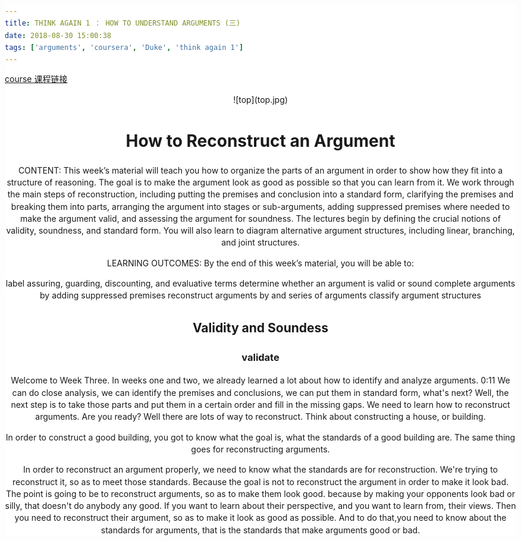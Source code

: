 ```yaml
---
title: THINK AGAIN 1 ： HOW TO UNDERSTAND ARGUMENTS (三)
date: 2018-08-30 15:00:38
tags: ['arguments', 'coursera', 'Duke', 'think again 1']
---
```

[course 课程链接](https://www.coursera.org/learn/understanding-arguments)


<div align=center width = "30" height = "30">![top](top.jpg)


# How to Reconstruct an Argument

CONTENT: This week’s material will teach you how to organize the parts of an argument in order to show how they fit into a structure of reasoning. The goal is to make the argument look as good as possible so that you can learn from it. We work through the main steps of reconstruction, including putting the premises and conclusion into a standard form, clarifying the premises and breaking them into parts, arranging the argument into stages or sub-arguments, adding suppressed premises where needed to make the argument valid, and assessing the argument for soundness. The lectures begin by defining the crucial notions of validity, soundness, and standard form. You will also learn to diagram alternative argument structures, including linear, branching, and joint structures.

LEARNING OUTCOMES: By the end of this week’s material, you will be able to:

label assuring, guarding, discounting, and evaluative terms
determine whether an argument is valid or sound
complete arguments by adding suppressed premises
reconstruct arguments by and series of arguments
classify argument structures

## Validity and Soundess

### validate

Welcome to Week Three. In weeks one and two, we already learned a lot about how to identify and analyze arguments. 
0:11
We can do close analysis, we can identify the premises and conclusions, we can put them in standard form, what's next? Well, the next step is to take those parts and put them in a certain order and fill in the missing gaps. We need to learn how to reconstruct arguments. Are you ready? Well there are lots of way to reconstruct. Think about constructing a house, or building. 

In order to construct a good building, you got to know what the goal is, what the standards of a good building are. The same thing goes for reconstructing arguments. 

In order to reconstruct an argument properly, we need to know what the standards are for reconstruction. We're trying to reconstruct it, so as to meet those standards. Because the goal is not to reconstruct the argument in order to make it look bad. The point is going to be to reconstruct arguments, so as to make them look good. because by making your opponents look bad or silly, that doesn't do anybody any good. If you want to learn about their perspective, and you want to learn from, their views. Then you need to reconstruct their argument, so as to make it look as good as possible. And to do that,you need to know about the standards for arguments, that is the standards that make arguments good or bad. 
